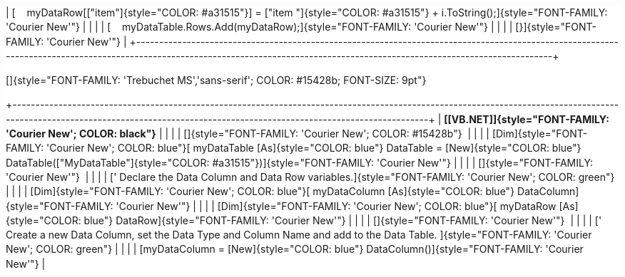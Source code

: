 | [    myDataRow\[[\"item\"]{style="COLOR: #a31515"}\] = [\"item \"]{style="COLOR: #a31515"} + i.ToString();]{style="FONT-FAMILY: 'Courier New'"}                                                                                |
|                                                                                                                                                                                                                                |
| [    myDataTable.Rows.Add(myDataRow);]{style="FONT-FAMILY: 'Courier New'"}                                                                                                                                                     |
|                                                                                                                                                                                                                                |
| [}]{style="FONT-FAMILY: 'Courier New'"}                                                                                                                                                                                        |
+--------------------------------------------------------------------------------------------------------------------------------------------------------------------------------------------------------------------------------+

[]{style="FONT-FAMILY: 'Trebuchet MS','sans-serif'; COLOR: #15428b; FONT-SIZE: 9pt"} 

+--------------------------------------------------------------------------------------------------------------------------------------------------------------------------------------------------------------------------------+
| **[\[VB.NET\]]{style="FONT-FAMILY: 'Courier New'; COLOR: black"}**                                                                                                                                                             |
|                                                                                                                                                                                                                                |
| []{style="FONT-FAMILY: 'Courier New'; COLOR: #15428b"}                                                                                                                                                                         |
|                                                                                                                                                                                                                                |
| [Dim]{style="FONT-FAMILY: 'Courier New'; COLOR: blue"}[ myDataTable [As]{style="COLOR: blue"} DataTable = [New]{style="COLOR: blue"} DataTable([\"MyDataTable\"]{style="COLOR: #a31515"})]{style="FONT-FAMILY: 'Courier New'"} |
|                                                                                                                                                                                                                                |
| []{style="FONT-FAMILY: 'Courier New'"}                                                                                                                                                                                         |
|                                                                                                                                                                                                                                |
| [\' Declare the Data Column and Data Row variables.]{style="FONT-FAMILY: 'Courier New'; COLOR: green"}                                                                                                                         |
|                                                                                                                                                                                                                                |
| [Dim]{style="FONT-FAMILY: 'Courier New'; COLOR: blue"}[ myDataColumn [As]{style="COLOR: blue"} DataColumn]{style="FONT-FAMILY: 'Courier New'"}                                                                                 |
|                                                                                                                                                                                                                                |
| [Dim]{style="FONT-FAMILY: 'Courier New'; COLOR: blue"}[ myDataRow [As]{style="COLOR: blue"} DataRow]{style="FONT-FAMILY: 'Courier New'"}                                                                                       |
|                                                                                                                                                                                                                                |
| []{style="FONT-FAMILY: 'Courier New'"}                                                                                                                                                                                         |
|                                                                                                                                                                                                                                |
| [\' Create a new Data Column, set the Data Type and Column Name and add to the Data Table. ]{style="FONT-FAMILY: 'Courier New'; COLOR: green"}                                                                                 |
|                                                                                                                                                                                                                                |
| [myDataColumn = [New]{style="COLOR: blue"} DataColumn()]{style="FONT-FAMILY: 'Courier New'"}                                                                                                                                   |